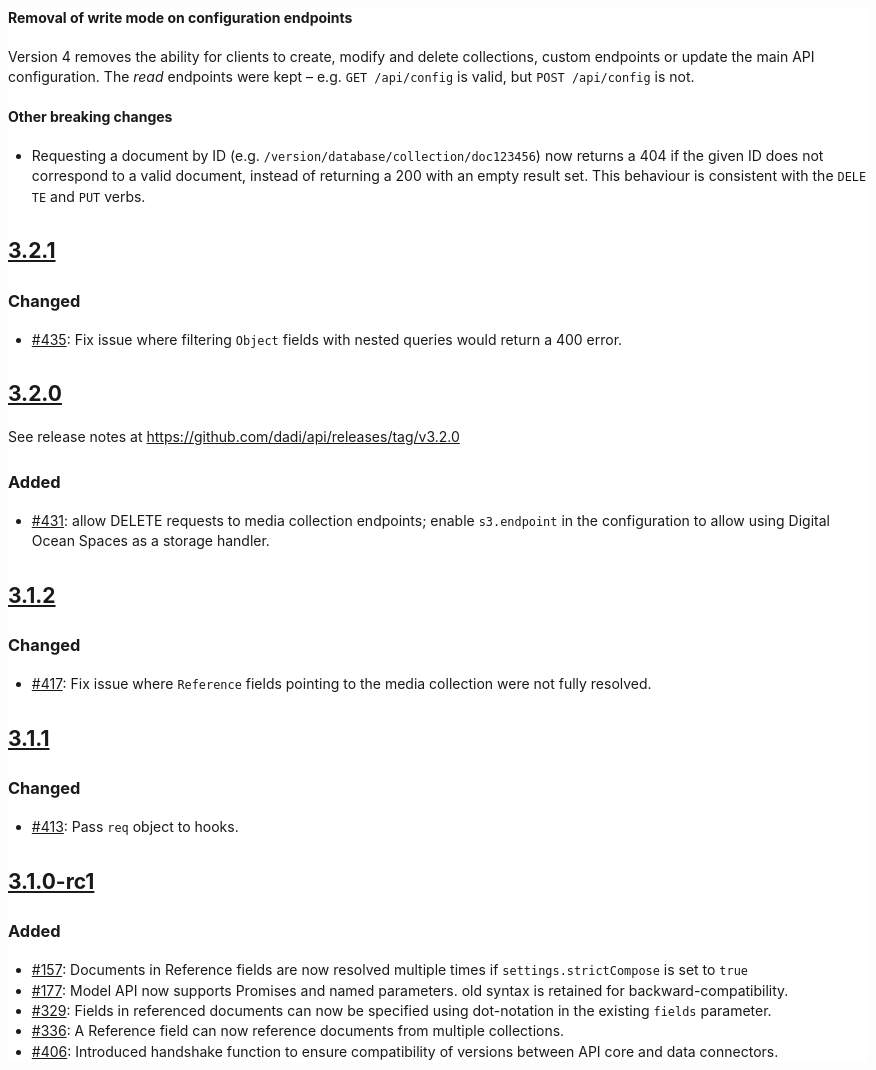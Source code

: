 #### Removal of write mode on configuration endpoints

Version 4 removes the ability for clients to create, modify and delete collections, custom endpoints or update the main API configuration. The _read_ endpoints were kept – e.g. `GET /api/config` is valid, but `POST /api/config` is not.

#### Other breaking changes

- Requesting a document by ID (e.g. `/version/database/collection/doc123456`) now returns a 404 if the given ID does not correspond to a valid document, instead of returning a 200 with an empty result set. This behaviour is consistent with the `DELETE` and `PUT` verbs.

## [3.2.1](2018-06-13)

### Changed

- [#435](https://github.com/dadi/api/issues/435): Fix issue where filtering `Object` fields with nested queries would return a 400 error.

## [3.2.0](2018-06-08)

See release notes at https://github.com/dadi/api/releases/tag/v3.2.0

### Added

- [#431](https://github.com/dadi/api/pull/431): allow DELETE requests to media collection endpoints; enable `s3.endpoint` in the configuration to allow using Digital Ocean Spaces as a storage handler.

## [3.1.2](2018-05-01)

### Changed

- [#417](https://github.com/dadi/api/pull/417): Fix issue where `Reference` fields pointing to the media collection were not fully resolved.

## [3.1.1](2018-04-13)

### Changed

- [#413](https://github.com/dadi/api/pull/413): Pass `req` object to hooks.

## [3.1.0-rc1](2018-04-06)

### Added

- [#157](https://github.com/dadi/api/issues/157): Documents in Reference fields are now resolved multiple times if `settings.strictCompose` is set to `true`
- [#177](https://github.com/dadi/api/issues/177): Model API now supports Promises and named parameters. old syntax is retained for backward-compatibility.
- [#329](https://github.com/dadi/api/issues/329): Fields in referenced documents can now be specified using dot-notation in the existing `fields` parameter.
- [#336](https://github.com/dadi/api/issues/336): A Reference field can now reference documents from multiple collections.
- [#406](https://github.com/dadi/api/pull/406): Introduced handshake function to ensure compatibility of versions between API core and data connectors.
